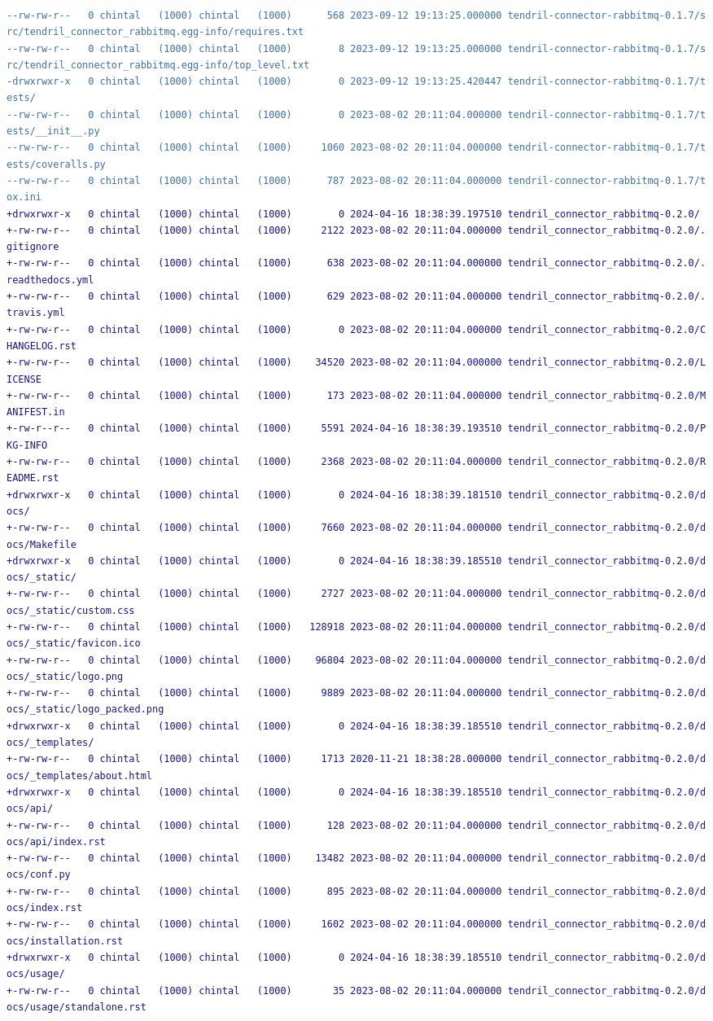 ```diff
--rw-rw-r--   0 chintal   (1000) chintal   (1000)      568 2023-09-12 19:13:25.000000 tendril-connector-rabbitmq-0.1.7/src/tendril_connector_rabbitmq.egg-info/requires.txt
--rw-rw-r--   0 chintal   (1000) chintal   (1000)        8 2023-09-12 19:13:25.000000 tendril-connector-rabbitmq-0.1.7/src/tendril_connector_rabbitmq.egg-info/top_level.txt
-drwxrwxr-x   0 chintal   (1000) chintal   (1000)        0 2023-09-12 19:13:25.420447 tendril-connector-rabbitmq-0.1.7/tests/
--rw-rw-r--   0 chintal   (1000) chintal   (1000)        0 2023-08-02 20:11:04.000000 tendril-connector-rabbitmq-0.1.7/tests/__init__.py
--rw-rw-r--   0 chintal   (1000) chintal   (1000)     1060 2023-08-02 20:11:04.000000 tendril-connector-rabbitmq-0.1.7/tests/coveralls.py
--rw-rw-r--   0 chintal   (1000) chintal   (1000)      787 2023-08-02 20:11:04.000000 tendril-connector-rabbitmq-0.1.7/tox.ini
+drwxrwxr-x   0 chintal   (1000) chintal   (1000)        0 2024-04-16 18:38:39.197510 tendril_connector_rabbitmq-0.2.0/
+-rw-rw-r--   0 chintal   (1000) chintal   (1000)     2122 2023-08-02 20:11:04.000000 tendril_connector_rabbitmq-0.2.0/.gitignore
+-rw-rw-r--   0 chintal   (1000) chintal   (1000)      638 2023-08-02 20:11:04.000000 tendril_connector_rabbitmq-0.2.0/.readthedocs.yml
+-rw-rw-r--   0 chintal   (1000) chintal   (1000)      629 2023-08-02 20:11:04.000000 tendril_connector_rabbitmq-0.2.0/.travis.yml
+-rw-rw-r--   0 chintal   (1000) chintal   (1000)        0 2023-08-02 20:11:04.000000 tendril_connector_rabbitmq-0.2.0/CHANGELOG.rst
+-rw-rw-r--   0 chintal   (1000) chintal   (1000)    34520 2023-08-02 20:11:04.000000 tendril_connector_rabbitmq-0.2.0/LICENSE
+-rw-rw-r--   0 chintal   (1000) chintal   (1000)      173 2023-08-02 20:11:04.000000 tendril_connector_rabbitmq-0.2.0/MANIFEST.in
+-rw-r--r--   0 chintal   (1000) chintal   (1000)     5591 2024-04-16 18:38:39.193510 tendril_connector_rabbitmq-0.2.0/PKG-INFO
+-rw-rw-r--   0 chintal   (1000) chintal   (1000)     2368 2023-08-02 20:11:04.000000 tendril_connector_rabbitmq-0.2.0/README.rst
+drwxrwxr-x   0 chintal   (1000) chintal   (1000)        0 2024-04-16 18:38:39.181510 tendril_connector_rabbitmq-0.2.0/docs/
+-rw-rw-r--   0 chintal   (1000) chintal   (1000)     7660 2023-08-02 20:11:04.000000 tendril_connector_rabbitmq-0.2.0/docs/Makefile
+drwxrwxr-x   0 chintal   (1000) chintal   (1000)        0 2024-04-16 18:38:39.185510 tendril_connector_rabbitmq-0.2.0/docs/_static/
+-rw-rw-r--   0 chintal   (1000) chintal   (1000)     2727 2023-08-02 20:11:04.000000 tendril_connector_rabbitmq-0.2.0/docs/_static/custom.css
+-rw-rw-r--   0 chintal   (1000) chintal   (1000)   128918 2023-08-02 20:11:04.000000 tendril_connector_rabbitmq-0.2.0/docs/_static/favicon.ico
+-rw-rw-r--   0 chintal   (1000) chintal   (1000)    96804 2023-08-02 20:11:04.000000 tendril_connector_rabbitmq-0.2.0/docs/_static/logo.png
+-rw-rw-r--   0 chintal   (1000) chintal   (1000)     9889 2023-08-02 20:11:04.000000 tendril_connector_rabbitmq-0.2.0/docs/_static/logo_packed.png
+drwxrwxr-x   0 chintal   (1000) chintal   (1000)        0 2024-04-16 18:38:39.185510 tendril_connector_rabbitmq-0.2.0/docs/_templates/
+-rw-rw-r--   0 chintal   (1000) chintal   (1000)     1713 2020-11-21 18:38:28.000000 tendril_connector_rabbitmq-0.2.0/docs/_templates/about.html
+drwxrwxr-x   0 chintal   (1000) chintal   (1000)        0 2024-04-16 18:38:39.185510 tendril_connector_rabbitmq-0.2.0/docs/api/
+-rw-rw-r--   0 chintal   (1000) chintal   (1000)      128 2023-08-02 20:11:04.000000 tendril_connector_rabbitmq-0.2.0/docs/api/index.rst
+-rw-rw-r--   0 chintal   (1000) chintal   (1000)    13482 2023-08-02 20:11:04.000000 tendril_connector_rabbitmq-0.2.0/docs/conf.py
+-rw-rw-r--   0 chintal   (1000) chintal   (1000)      895 2023-08-02 20:11:04.000000 tendril_connector_rabbitmq-0.2.0/docs/index.rst
+-rw-rw-r--   0 chintal   (1000) chintal   (1000)     1602 2023-08-02 20:11:04.000000 tendril_connector_rabbitmq-0.2.0/docs/installation.rst
+drwxrwxr-x   0 chintal   (1000) chintal   (1000)        0 2024-04-16 18:38:39.185510 tendril_connector_rabbitmq-0.2.0/docs/usage/
+-rw-rw-r--   0 chintal   (1000) chintal   (1000)       35 2023-08-02 20:11:04.000000 tendril_connector_rabbitmq-0.2.0/docs/usage/standalone.rst
```